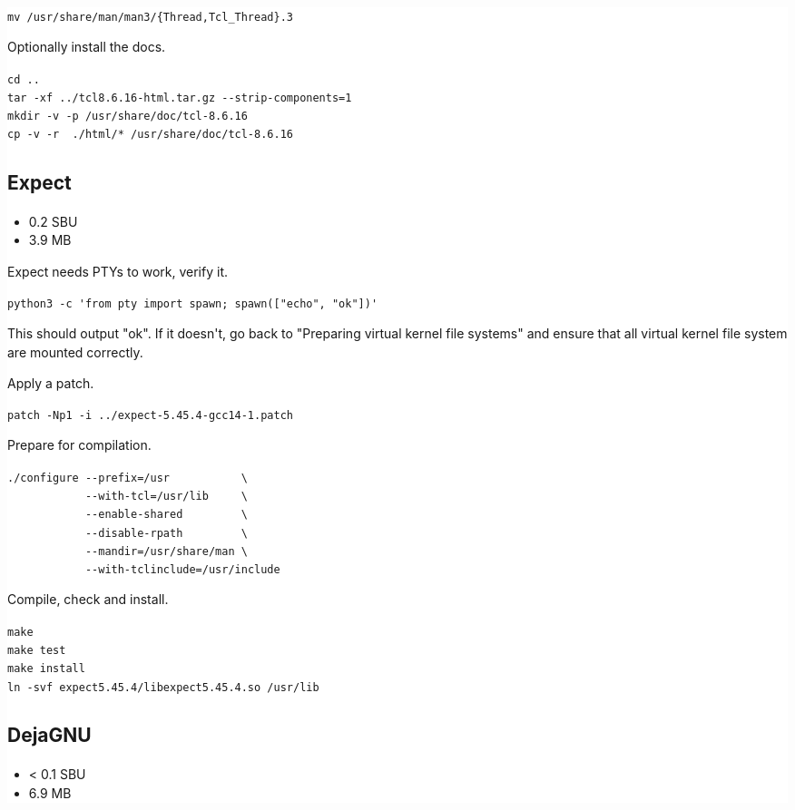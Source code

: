 ```shell
mv /usr/share/man/man3/{Thread,Tcl_Thread}.3
```

Optionally install the docs.

```shell
cd ..
tar -xf ../tcl8.6.16-html.tar.gz --strip-components=1
mkdir -v -p /usr/share/doc/tcl-8.6.16
cp -v -r  ./html/* /usr/share/doc/tcl-8.6.16
```

## Expect

- 0.2 SBU
- 3.9 MB

Expect needs PTYs to work, verify it.

```shell
python3 -c 'from pty import spawn; spawn(["echo", "ok"])'
```

This should output "ok". If it doesn't, go back to "Preparing virtual kernel file systems"
and ensure that all virtual kernel file system are mounted correctly.

Apply a patch.

```shell
patch -Np1 -i ../expect-5.45.4-gcc14-1.patch
```

Prepare for compilation.

```shell
./configure --prefix=/usr           \
            --with-tcl=/usr/lib     \
            --enable-shared         \
            --disable-rpath         \
            --mandir=/usr/share/man \
            --with-tclinclude=/usr/include
```

Compile, check and install.

```shell
make
make test
make install
ln -svf expect5.45.4/libexpect5.45.4.so /usr/lib
```

## DejaGNU

- < 0.1 SBU
- 6.9 MB
